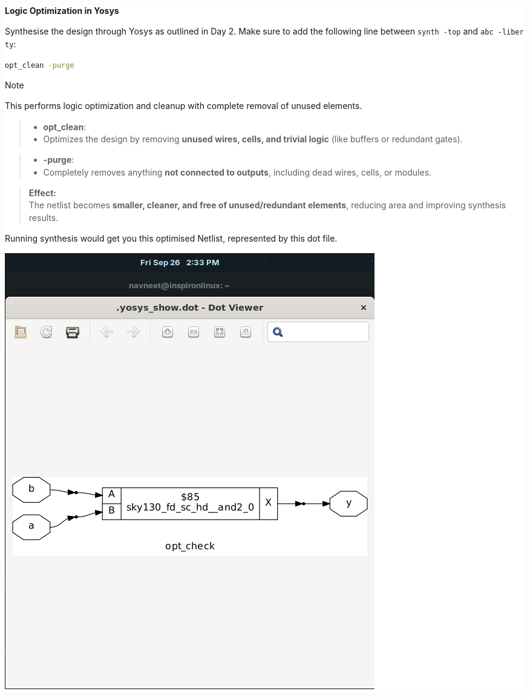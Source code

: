 **Logic Optimization in Yosys**

Synthesise the design through Yosys as outlined in Day 2. Make sure to add the following line between `synth -top` and `abc -liberty`:

```bash
opt_clean -purge
```

> [!Note]
> This performs logic optimization and cleanup with complete removal of unused elements.

> - **opt_clean**:  
>  - Optimizes the design by removing **unused wires, cells, and trivial logic** (like buffers or redundant gates).

> - **-purge**:  
>  - Completely removes anything **not connected to outputs**, including dead wires, cells, or modules.

> **Effect:**  
> The netlist becomes **smaller, cleaner, and free of unused/redundant elements**, reducing area and improving synthesis results.

Running synthesis would get you this optimised Netlist, represented by this dot file.

![opt_check_show](https://github.com/navneetprasad1311/vsd-soc-pgrm-w1/blob/main/Day3/Images/opt_check_show.png)
